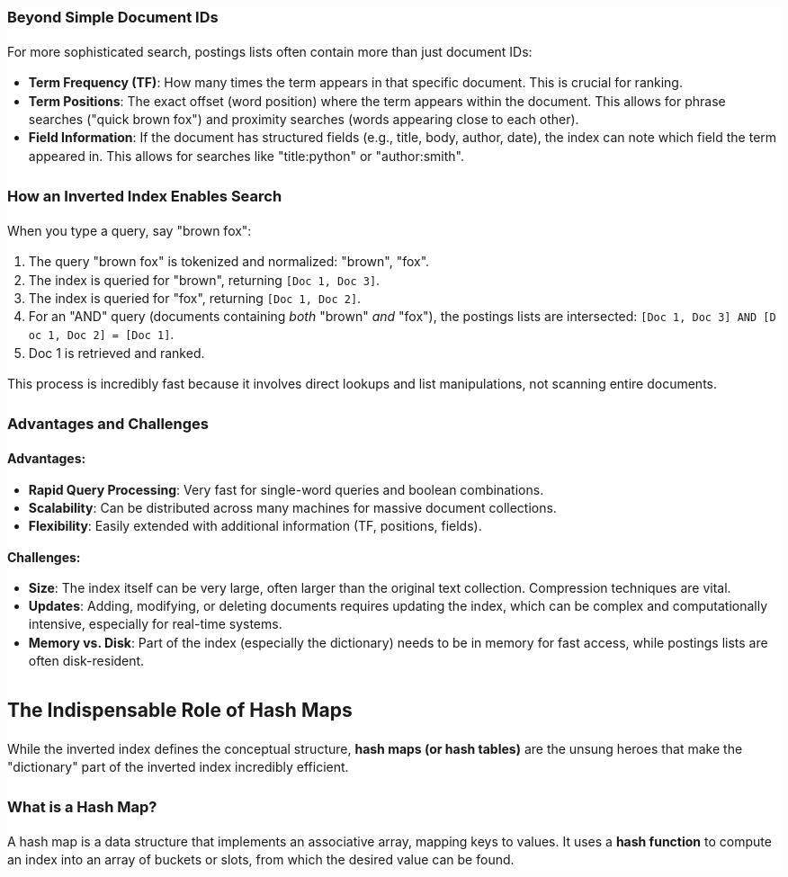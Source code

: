 ### Beyond Simple Document IDs

For more sophisticated search, postings lists often contain more than just document IDs:

*   **Term Frequency (TF)**: How many times the term appears in that specific document. This is crucial for ranking.
*   **Term Positions**: The exact offset (word position) where the term appears within the document. This allows for phrase searches ("quick brown fox") and proximity searches (words appearing close to each other).
*   **Field Information**: If the document has structured fields (e.g., title, body, author, date), the index can note which field the term appeared in. This allows for searches like "title:python" or "author:smith".

### How an Inverted Index Enables Search

When you type a query, say "brown fox":

1.  The query "brown fox" is tokenized and normalized: "brown", "fox".
2.  The index is queried for "brown", returning `[Doc 1, Doc 3]`.
3.  The index is queried for "fox", returning `[Doc 1, Doc 2]`.
4.  For an "AND" query (documents containing *both* "brown" *and* "fox"), the postings lists are intersected: `[Doc 1, Doc 3] AND [Doc 1, Doc 2] = [Doc 1]`.
5.  Doc 1 is retrieved and ranked.

This process is incredibly fast because it involves direct lookups and list manipulations, not scanning entire documents.

### Advantages and Challenges

**Advantages:**
*   **Rapid Query Processing**: Very fast for single-word queries and boolean combinations.
*   **Scalability**: Can be distributed across many machines for massive document collections.
*   **Flexibility**: Easily extended with additional information (TF, positions, fields).

**Challenges:**
*   **Size**: The index itself can be very large, often larger than the original text collection. Compression techniques are vital.
*   **Updates**: Adding, modifying, or deleting documents requires updating the index, which can be complex and computationally intensive, especially for real-time systems.
*   **Memory vs. Disk**: Part of the index (especially the dictionary) needs to be in memory for fast access, while postings lists are often disk-resident.

## The Indispensable Role of Hash Maps

While the inverted index defines the conceptual structure, **hash maps (or hash tables)** are the unsung heroes that make the "dictionary" part of the inverted index incredibly efficient.

### What is a Hash Map?

A hash map is a data structure that implements an associative array, mapping keys to values. It uses a **hash function** to compute an index into an array of buckets or slots, from which the desired value can be found.
